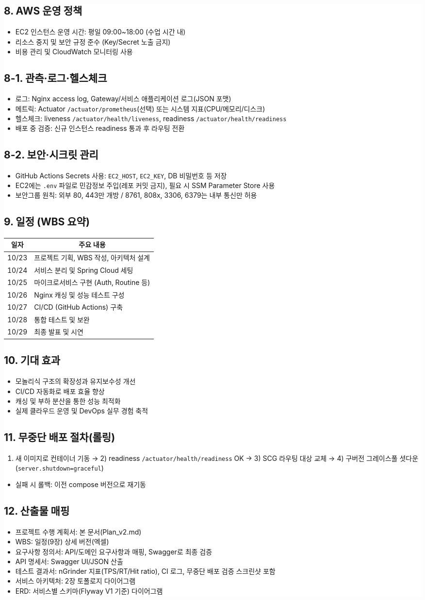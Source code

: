 ## 8. AWS 운영 정책
- EC2 인스턴스 운영 시간: 평일 09:00~18:00 (수업 시간 내)
- 리소스 중지 및 보안 규정 준수 (Key/Secret 노출 금지)
- 비용 관리 및 CloudWatch 모니터링 사용

## 8-1. 관측·로그·헬스체크
- 로그: Nginx access log, Gateway/서비스 애플리케이션 로그(JSON 포맷)
- 메트릭: Actuator `/actuator/prometheus`(선택) 또는 시스템 지표(CPU/메모리/디스크)
- 헬스체크: liveness `/actuator/health/liveness`, readiness `/actuator/health/readiness`
- 배포 중 검증: 신규 인스턴스 readiness 통과 후 라우팅 전환

## 8-2. 보안·시크릿 관리
- GitHub Actions Secrets 사용: `EC2_HOST`, `EC2_KEY`, DB 비밀번호 등 저장
- EC2에는 `.env` 파일로 민감정보 주입(레포 커밋 금지), 필요 시 SSM Parameter Store 사용
- 보안그룹 원칙: 외부 80, 443만 개방 / 8761, 808x, 3306, 6379는 내부 통신만 허용

## 9. 일정 (WBS 요약)
| 일자 | 주요 내용 |
|------|------------|
| 10/23 | 프로젝트 기획, WBS 작성, 아키텍처 설계 |
| 10/24 | 서비스 분리 및 Spring Cloud 세팅 |
| 10/25 | 마이크로서비스 구현 (Auth, Routine 등) |
| 10/26 | Nginx 캐싱 및 성능 테스트 구성 |
| 10/27 | CI/CD (GitHub Actions) 구축 |
| 10/28 | 통합 테스트 및 보완 |
| 10/29 | 최종 발표 및 시연 |

## 10. 기대 효과
- 모놀리식 구조의 확장성과 유지보수성 개선
- CI/CD 자동화로 배포 효율 향상
- 캐싱 및 부하 분산을 통한 성능 최적화
- 실제 클라우드 운영 및 DevOps 실무 경험 축적

## 11. 무중단 배포 절차(롤링)
1) 새 이미지로 컨테이너 기동 → 2) readiness `/actuator/health/readiness` OK → 3) SCG 라우팅 대상 교체 → 4) 구버전 그레이스풀 셧다운(`server.shutdown=graceful`)
 - 실패 시 롤백: 이전 compose 버전으로 재기동

## 12. 산출물 매핑
- 프로젝트 수행 계획서: 본 문서(Plan_v2.md)
- WBS: 일정(9장) 상세 버전(엑셀)
- 요구사항 정의서: API/도메인 요구사항과 매핑, Swagger로 최종 검증
- API 명세서: Swagger UI/JSON 산출
- 테스트 결과서: nGrinder 지표(TPS/RT/Hit ratio), CI 로그, 무중단 배포 검증 스크린샷 포함
- 서비스 아키텍처: 2장 토폴로지 다이어그램
- ERD: 서비스별 스키마(Flyway V1 기준) 다이어그램
